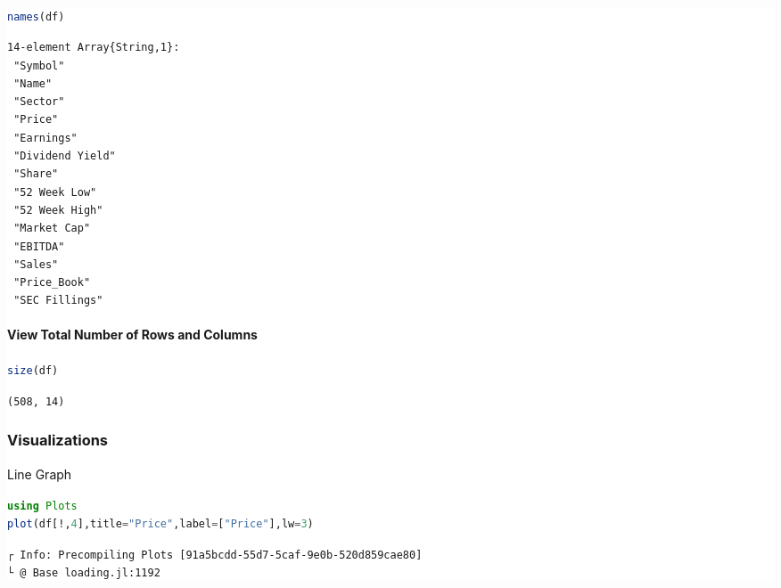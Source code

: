 ```julia
names(df)
```




    14-element Array{String,1}:
     "Symbol"        
     "Name"          
     "Sector"        
     "Price"         
     "Earnings"      
     "Dividend Yield"
     "Share"         
     "52 Week Low"   
     "52 Week High"  
     "Market Cap"    
     "EBITDA"        
     "Sales"         
     "Price_Book"    
     "SEC Fillings"  



#### View Total Number of Rows and Columns


```julia
size(df)
```




    (508, 14)



### Visualizations

Line Graph


```julia
using Plots
plot(df[!,4],title="Price",label=["Price"],lw=3)
```

    ┌ Info: Precompiling Plots [91a5bcdd-55d7-5caf-9e0b-520d859cae80]
    └ @ Base loading.jl:1192





    